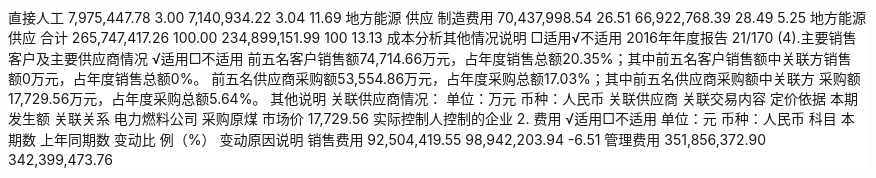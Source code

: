 直接人工
7,975,447.78
3.00
7,140,934.22
3.04
11.69
地方能源
供应
制造费用
70,437,998.54
26.51
66,922,768.39
28.49
5.25
地方能源
供应
合计
265,747,417.26
100.00
234,899,151.99
100
13.13
成本分析其他情况说明
□适用√不适用
2016年年度报告
21/170
(4).主要销售客户及主要供应商情况
√适用□不适用
前五名客户销售额74,714.66万元，占年度销售总额20.35%；其中前五名客户销售额中关联方销售
额0万元，占年度销售总额0%。
前五名供应商采购额53,554.86万元，占年度采购总额17.03%；其中前五名供应商采购额中关联方
采购额17,729.56万元，占年度采购总额5.64%。
其他说明
关联供应商情况：
单位：万元
币种：人民币
关联供应商
关联交易内容
定价依据
本期发生额
关联关系
电力燃料公司
采购原煤
市场价
17,729.56
实际控制人控制的企业
2.
费用
√适用□不适用
单位：元
币种：人民币
科目
本期数
上年同期数
变动比
例（%）
变动原因说明
销售费用
92,504,419.55
98,942,203.94
-6.51
管理费用
351,856,372.90
342,399,473.76